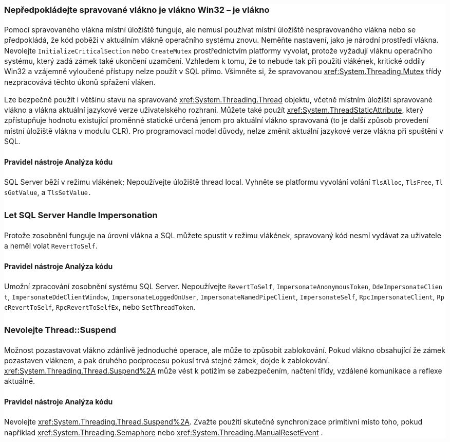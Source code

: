 ### <a name="do-not-assume-a-managed-thread-is-a-win32-thread--it-is-a-fiber"></a>Nepředpokládejte spravované vlákno je vlákno Win32 – je vlákno

Pomocí spravovaného vlákna místní úložiště funguje, ale nemusí používat místní úložiště nespravovaného vlákna nebo se předpokládá, že kód poběží v aktuálním vlákně operačního systému znovu.  Neměňte nastavení, jako je národní prostředí vlákna.  Nevolejte `InitializeCriticalSection` nebo `CreateMutex` prostřednictvím platformy vyvolat, protože vyžadují vláknu operačního systému, který zadá zámek také ukončení uzamčení.  Vzhledem k tomu, že to nebude tak při použití vlákének, kritické oddíly Win32 a vzájemně vyloučené přístupy nelze použít v SQL přímo.  Všimněte si, že spravovanou <xref:System.Threading.Mutex> třídy nezpracovává těchto úkonů spřažení vláken.

Lze bezpečně použít i většinu stavu na spravované <xref:System.Threading.Thread> objektu, včetně místním úložišti spravované vlákno a vlákna aktuální jazykové verze uživatelského rozhraní.  Můžete také použít <xref:System.ThreadStaticAttribute>, který zpřístupňuje hodnotu existující proměnné statické určená jenom pro aktuální vlákno spravovaná (to je další způsob provedení místní úložiště vlákna v modulu CLR).  Pro programovací model důvody, nelze změnit aktuální jazykové verze vlákna při spuštění v SQL.

#### <a name="code-analysis-rule"></a>Pravidel nástroje Analýza kódu

SQL Server běží v režimu vlákének; Nepoužívejte úložiště thread local. Vyhněte se platformu vyvolání volání `TlsAlloc`, `TlsFree`, `TlsGetValue`, a `TlsSetValue.`

### <a name="let-sql-server-handle-impersonation"></a>Let SQL Server Handle Impersonation

Protože zosobnění funguje na úrovni vlákna a SQL můžete spustit v režimu vlákének, spravovaný kód nesmí vydávat za uživatele a neměl volat `RevertToSelf`.

#### <a name="code-analysis-rule"></a>Pravidel nástroje Analýza kódu

Umožní zpracování zosobnění systému SQL Server. Nepoužívejte `RevertToSelf`, `ImpersonateAnonymousToken`, `DdeImpersonateClient`, `ImpersonateDdeClientWindow`, `ImpersonateLoggedOnUser`, `ImpersonateNamedPipeClient`, `ImpersonateSelf`, `RpcImpersonateClient`, `RpcRevertToSelf`, `RpcRevertToSelfEx`, nebo `SetThreadToken`.

### <a name="do-not-call-threadsuspend"></a>Nevolejte Thread::Suspend

Možnost pozastavovat vlákno zdánlivě jednoduché operace, ale může to způsobit zablokování.  Pokud vlákno obsahující že zámek pozastaven vláknem, a pak druhého podprocesu pokusí trvá stejné zámek, dojde k zablokování.  <xref:System.Threading.Thread.Suspend%2A> může vést k potížím se zabezpečením, načtení třídy, vzdálené komunikace a reflexe aktuálně.

#### <a name="code-analysis-rule"></a>Pravidel nástroje Analýza kódu

Nevolejte <xref:System.Threading.Thread.Suspend%2A>. Zvažte použití skutečné synchronizace primitivní místo toho, pokud například <xref:System.Threading.Semaphore> nebo <xref:System.Threading.ManualResetEvent> .
